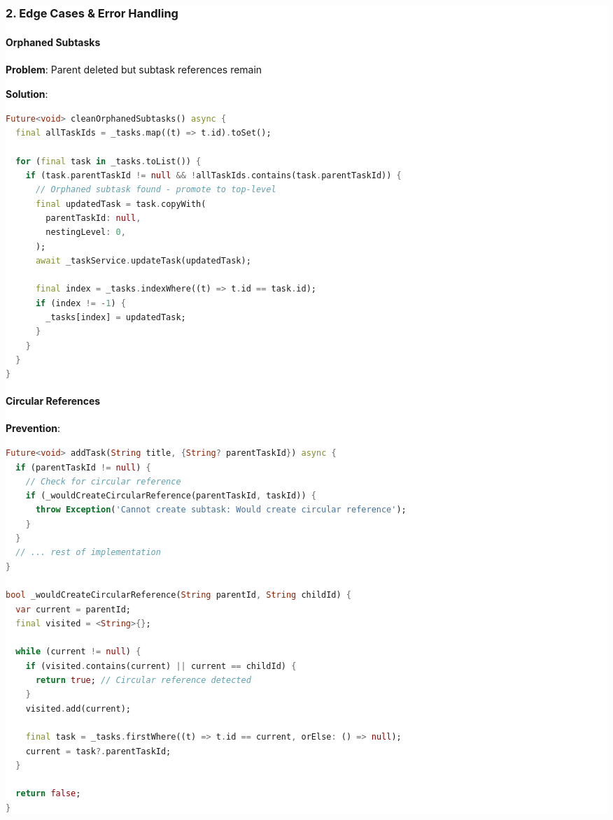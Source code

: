 ### 2. Edge Cases & Error Handling

#### Orphaned Subtasks

**Problem**: Parent deleted but subtask references remain

**Solution**:
```dart
Future<void> cleanOrphanedSubtasks() async {
  final allTaskIds = _tasks.map((t) => t.id).toSet();
  
  for (final task in _tasks.toList()) {
    if (task.parentTaskId != null && !allTaskIds.contains(task.parentTaskId)) {
      // Orphaned subtask found - promote to top-level
      final updatedTask = task.copyWith(
        parentTaskId: null,
        nestingLevel: 0,
      );
      await _taskService.updateTask(updatedTask);
      
      final index = _tasks.indexWhere((t) => t.id == task.id);
      if (index != -1) {
        _tasks[index] = updatedTask;
      }
    }
  }
}
```

#### Circular References

**Prevention**:
```dart
Future<void> addTask(String title, {String? parentTaskId}) async {
  if (parentTaskId != null) {
    // Check for circular reference
    if (_wouldCreateCircularReference(parentTaskId, taskId)) {
      throw Exception('Cannot create subtask: Would create circular reference');
    }
  }
  // ... rest of implementation
}

bool _wouldCreateCircularReference(String parentId, String childId) {
  var current = parentId;
  final visited = <String>{};
  
  while (current != null) {
    if (visited.contains(current) || current == childId) {
      return true; // Circular reference detected
    }
    visited.add(current);
    
    final task = _tasks.firstWhere((t) => t.id == current, orElse: () => null);
    current = task?.parentTaskId;
  }
  
  return false;
}
```
